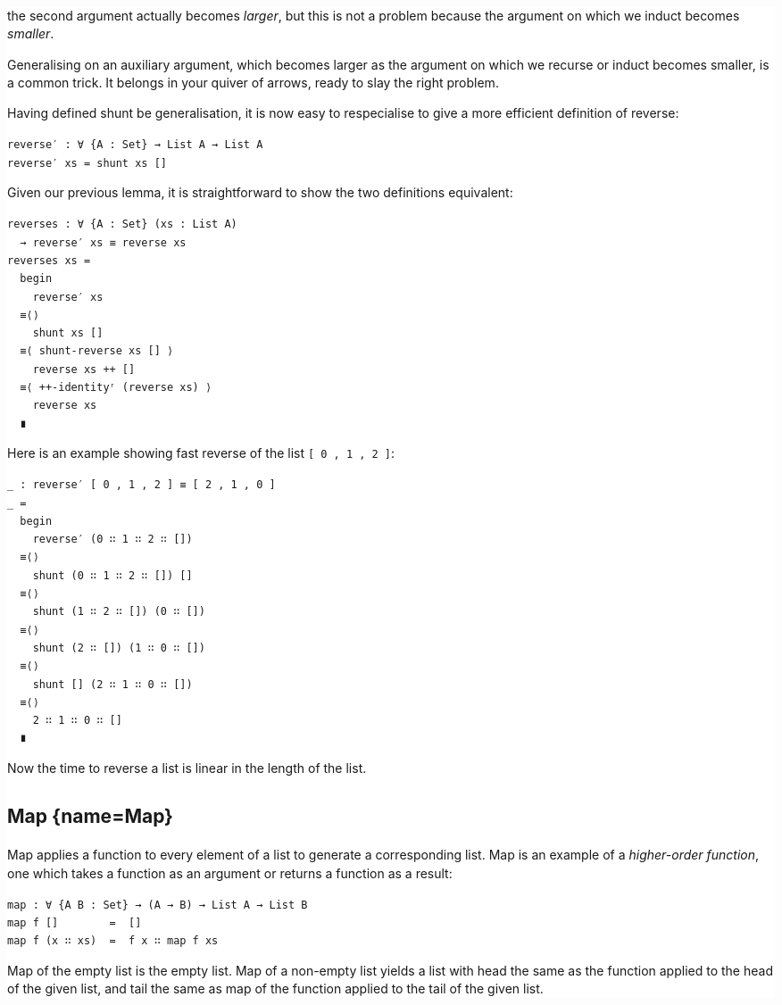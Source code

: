 the second argument actually becomes *larger*, but this is not a problem because
the argument on which we induct becomes *smaller*.

Generalising on an auxiliary argument, which becomes larger as the argument on
which we recurse or induct becomes smaller, is a common trick. It belongs in
your quiver of arrows, ready to slay the right problem.

Having defined shunt be generalisation, it is now easy to respecialise to
give a more efficient definition of reverse:
```
reverse′ : ∀ {A : Set} → List A → List A
reverse′ xs = shunt xs []
```

Given our previous lemma, it is straightforward to show
the two definitions equivalent:
```
reverses : ∀ {A : Set} (xs : List A)
  → reverse′ xs ≡ reverse xs
reverses xs =
  begin
    reverse′ xs
  ≡⟨⟩
    shunt xs []
  ≡⟨ shunt-reverse xs [] ⟩
    reverse xs ++ []
  ≡⟨ ++-identityʳ (reverse xs) ⟩
    reverse xs
  ∎
```

Here is an example showing fast reverse of the list `[ 0 , 1 , 2 ]`:
```
_ : reverse′ [ 0 , 1 , 2 ] ≡ [ 2 , 1 , 0 ]
_ =
  begin
    reverse′ (0 ∷ 1 ∷ 2 ∷ [])
  ≡⟨⟩
    shunt (0 ∷ 1 ∷ 2 ∷ []) []
  ≡⟨⟩
    shunt (1 ∷ 2 ∷ []) (0 ∷ [])
  ≡⟨⟩
    shunt (2 ∷ []) (1 ∷ 0 ∷ [])
  ≡⟨⟩
    shunt [] (2 ∷ 1 ∷ 0 ∷ [])
  ≡⟨⟩
    2 ∷ 1 ∷ 0 ∷ []
  ∎
```
Now the time to reverse a list is linear in the length of the list.

## Map {name=Map}

Map applies a function to every element of a list to generate a corresponding list.
Map is an example of a _higher-order function_, one which takes a function as an
argument or returns a function as a result:
```
map : ∀ {A B : Set} → (A → B) → List A → List B
map f []        =  []
map f (x ∷ xs)  =  f x ∷ map f xs
```
Map of the empty list is the empty list.
Map of a non-empty list yields a list
with head the same as the function applied to the head of the given list,
and tail the same as map of the function applied to the tail of the given list.
